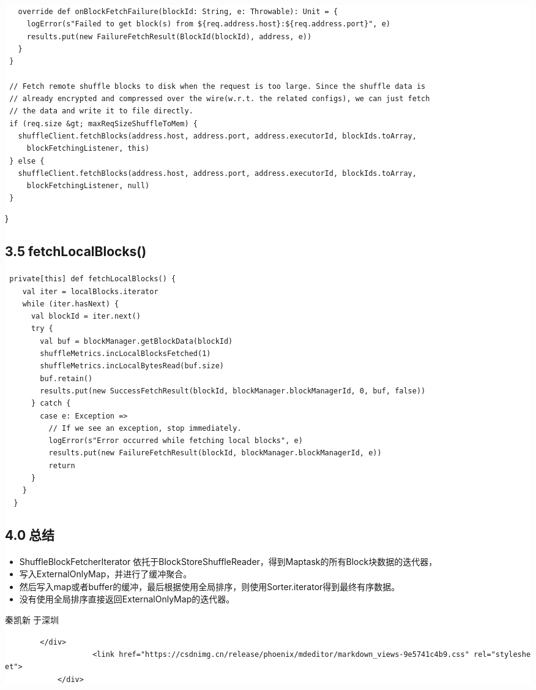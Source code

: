        override def onBlockFetchFailure(blockId: String, e: Throwable): Unit = {
         logError(s"Failed to get block(s) from ${req.address.host}:${req.address.port}", e)
         results.put(new FailureFetchResult(BlockId(blockId), address, e))
       }
     }
 
     // Fetch remote shuffle blocks to disk when the request is too large. Since the shuffle data is
     // already encrypted and compressed over the wire(w.r.t. the related configs), we can just fetch
     // the data and write it to file directly.
     if (req.size &gt; maxReqSizeShuffleToMem) {
       shuffleClient.fetchBlocks(address.host, address.port, address.executorId, blockIds.toArray,
         blockFetchingListener, this)
     } else {
       shuffleClient.fetchBlocks(address.host, address.port, address.executorId, blockIds.toArray,
         blockFetchingListener, null)
     }
   }
</code></pre>
</li>
</ul>
<h2><a id="35_fetchLocalBlocks_434"></a>3.5 fetchLocalBlocks()</h2>
<pre><code> private[this] def fetchLocalBlocks() {
    val iter = localBlocks.iterator
    while (iter.hasNext) {
      val blockId = iter.next()
      try {
        val buf = blockManager.getBlockData(blockId)
        shuffleMetrics.incLocalBlocksFetched(1)
        shuffleMetrics.incLocalBytesRead(buf.size)
        buf.retain()
        results.put(new SuccessFetchResult(blockId, blockManager.blockManagerId, 0, buf, false))
      } catch {
        case e: Exception =&gt;
          // If we see an exception, stop immediately.
          logError(s"Error occurred while fetching local blocks", e)
          results.put(new FailureFetchResult(blockId, blockManager.blockManagerId, e))
          return
      }
    }
  }
</code></pre>
<h2><a id="40__456"></a>4.0 总结</h2>
<ul>
<li>ShuffleBlockFetcherIterator 依托于BlockStoreShuffleReader，得到Maptask的所有Block块数据的迭代器，</li>
<li>写入ExternalOnlyMap，并进行了缓冲聚合。</li>
<li>然后写入map或者buffer的缓冲，最后根据使用全局排序，则使用Sorter.iterator得到最终有序数据。</li>
<li>没有使用全局排序直接返回ExternalOnlyMap的迭代器。</li>
</ul>
<p>秦凯新 于深圳</p>

            </div>
						<link href="https://csdnimg.cn/release/phoenix/mdeditor/markdown_views-9e5741c4b9.css" rel="stylesheet">
                </div>